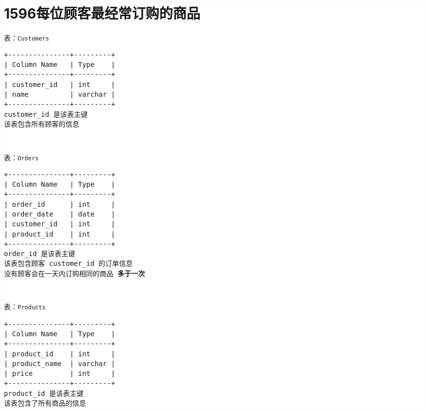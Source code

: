 # 1596每位顾客最经常订购的商品
<p>表：<code>Customers</code></p>

<pre>
+---------------+---------+
| Column Name   | Type    |
+---------------+---------+
| customer_id   | int     |
| name          | varchar |
+---------------+---------+
customer_id 是该表主键
该表包含所有顾客的信息
</pre>

<p>&nbsp;</p>

<p>表：<code>Orders</code></p>

<pre>
+---------------+---------+
| Column Name   | Type    |
+---------------+---------+
| order_id      | int     |
| order_date    | date    |
| customer_id   | int     |
| product_id    | int     |
+---------------+---------+
order_id 是该表主键
该表包含顾客 customer_id 的订单信息
没有顾客会在一天内订购相同的商品<strong> 多于一次</strong></pre>

<p>&nbsp;</p>

<p>表：<code>Products</code></p>

<pre>
+---------------+---------+
| Column Name   | Type    |
+---------------+---------+
| product_id    | int     |
| product_name  | varchar |
| price         | int     |
+---------------+---------+
product_id 是该表主键
该表包含了所有商品的信息
</pre>
